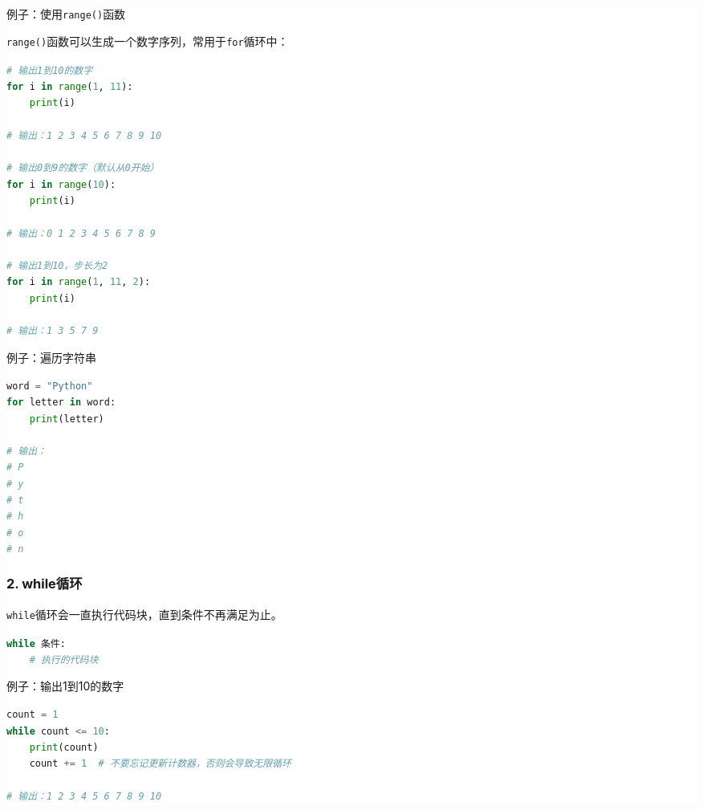 例子：使用`range()`函数

`range()`函数可以生成一个数字序列，常用于`for`循环中：

```python
# 输出1到10的数字
for i in range(1, 11):
    print(i)

# 输出：1 2 3 4 5 6 7 8 9 10

# 输出0到9的数字（默认从0开始）
for i in range(10):
    print(i)

# 输出：0 1 2 3 4 5 6 7 8 9

# 输出1到10，步长为2
for i in range(1, 11, 2):
    print(i)

# 输出：1 3 5 7 9
```

例子：遍历字符串

```python
word = "Python"
for letter in word:
    print(letter)

# 输出：
# P
# y
# t
# h
# o
# n
```

### 2. while循环

`while`循环会一直执行代码块，直到条件不再满足为止。

```python
while 条件:
    # 执行的代码块
```

例子：输出1到10的数字

```python
count = 1
while count <= 10:
    print(count)
    count += 1  # 不要忘记更新计数器，否则会导致无限循环

# 输出：1 2 3 4 5 6 7 8 9 10
```
